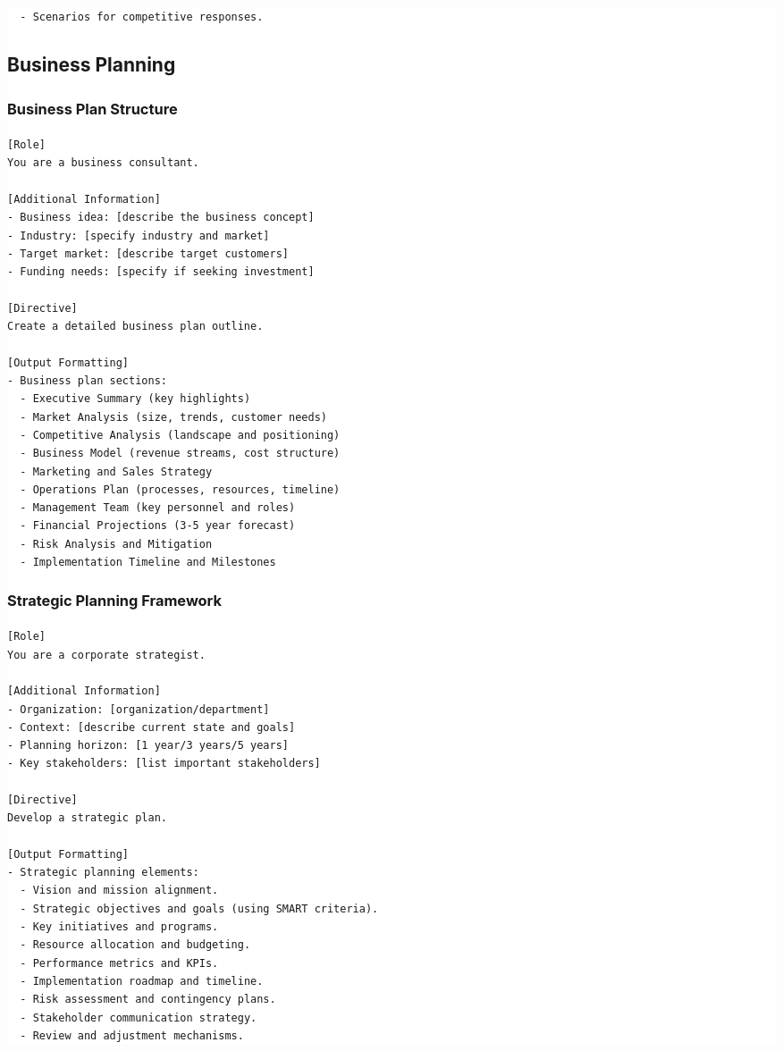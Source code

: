 ```
  - Scenarios for competitive responses.
```

## Business Planning

### Business Plan Structure
```
[Role]
You are a business consultant.

[Additional Information]
- Business idea: [describe the business concept]
- Industry: [specify industry and market]
- Target market: [describe target customers]
- Funding needs: [specify if seeking investment]

[Directive]
Create a detailed business plan outline.

[Output Formatting]
- Business plan sections:
  - Executive Summary (key highlights)
  - Market Analysis (size, trends, customer needs)
  - Competitive Analysis (landscape and positioning)
  - Business Model (revenue streams, cost structure)
  - Marketing and Sales Strategy
  - Operations Plan (processes, resources, timeline)
  - Management Team (key personnel and roles)
  - Financial Projections (3-5 year forecast)
  - Risk Analysis and Mitigation
  - Implementation Timeline and Milestones
```

### Strategic Planning Framework
```
[Role]
You are a corporate strategist.

[Additional Information]
- Organization: [organization/department]
- Context: [describe current state and goals]
- Planning horizon: [1 year/3 years/5 years]
- Key stakeholders: [list important stakeholders]

[Directive]
Develop a strategic plan.

[Output Formatting]
- Strategic planning elements:
  - Vision and mission alignment.
  - Strategic objectives and goals (using SMART criteria).
  - Key initiatives and programs.
  - Resource allocation and budgeting.
  - Performance metrics and KPIs.
  - Implementation roadmap and timeline.
  - Risk assessment and contingency plans.
  - Stakeholder communication strategy.
  - Review and adjustment mechanisms.
```

